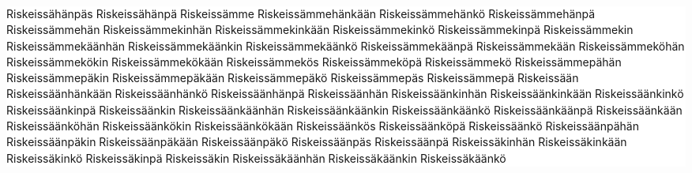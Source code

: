 Riskeissähänpäs
Riskeissähänpä
Riskeissämme
Riskeissämmehänkään
Riskeissämmehänkö
Riskeissämmehänpä
Riskeissämmehän
Riskeissämmekinhän
Riskeissämmekinkään
Riskeissämmekinkö
Riskeissämmekinpä
Riskeissämmekin
Riskeissämmekäänhän
Riskeissämmekäänkin
Riskeissämmekäänkö
Riskeissämmekäänpä
Riskeissämmekään
Riskeissämmeköhän
Riskeissämmekökin
Riskeissämmekökään
Riskeissämmekös
Riskeissämmeköpä
Riskeissämmekö
Riskeissämmepähän
Riskeissämmepäkin
Riskeissämmepäkään
Riskeissämmepäkö
Riskeissämmepäs
Riskeissämmepä
Riskeissään
Riskeissäänhänkään
Riskeissäänhänkö
Riskeissäänhänpä
Riskeissäänhän
Riskeissäänkinhän
Riskeissäänkinkään
Riskeissäänkinkö
Riskeissäänkinpä
Riskeissäänkin
Riskeissäänkäänhän
Riskeissäänkäänkin
Riskeissäänkäänkö
Riskeissäänkäänpä
Riskeissäänkään
Riskeissäänköhän
Riskeissäänkökin
Riskeissäänkökään
Riskeissäänkös
Riskeissäänköpä
Riskeissäänkö
Riskeissäänpähän
Riskeissäänpäkin
Riskeissäänpäkään
Riskeissäänpäkö
Riskeissäänpäs
Riskeissäänpä
Riskeissäkinhän
Riskeissäkinkään
Riskeissäkinkö
Riskeissäkinpä
Riskeissäkin
Riskeissäkäänhän
Riskeissäkäänkin
Riskeissäkäänkö